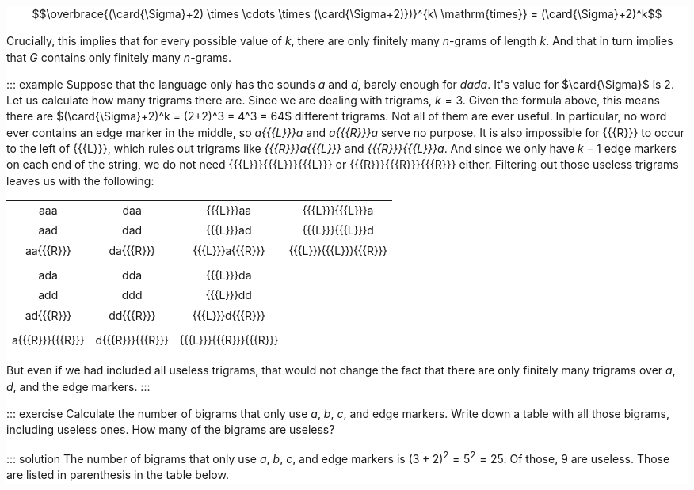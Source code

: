 $$\overbrace{(\card{\Sigma}+2) \times \cdots \times (\card{\Sigma+2)})}^{k\ \mathrm{times}} = (\card{\Sigma}+2)^k$$

Crucially, this implies that for every possible value of $k$, there are only finitely many $n$-grams of length $k$.
And that in turn implies that $G$ contains only finitely many $n$-grams.

::: example
Suppose that the language only has the sounds *a* and *d*, barely enough for *dada*.
It's value for $\card{\Sigma}$ is $2$.
Let us calculate how many trigrams there are.
Since we are dealing with trigrams, $k=3$.
Given the formula above, this means there are $(\card{\Sigma}+2)^k = (2+2)^3 = 4^3 = 64$ different trigrams.
Not all of them are ever useful.
In particular, no word ever contains an edge marker in the middle, so *a{{{L}}}a* and *a{{{R}}}a* serve no purpose.
It is also impossible for {{{R}}} to occur to the left of {{{L}}}, which rules out trigrams like *{{{R}}}a{{{L}}}* and *{{{R}}}{{{L}}}a*.
And since we only have $k-1$ edge markers on each end of the string, we do not need {{{L}}}{{{L}}}{{{L}}} or {{{R}}}{{{R}}}{{{R}}} either.
Filtering out those useless trigrams leaves us with the following:


|                    |                   |                        |                           |
| :-:                | :-:               | :-:                    | :-:                       |
| aaa                | daa               | {{{L}}}aa              | {{{L}}}{{{L}}}a           |
| aad                | dad               | {{{L}}}ad              | {{{L}}}{{{L}}}d           |
| aa{{{R}}}          | da{{{R}}}         | {{{L}}}a{{{R}}}        | {{{L}}}{{{L}}}{{{R}}}     |
|                    |                   |                        |                           |
| ada                | dda               | {{{L}}}da              |                           |
| add                | ddd               | {{{L}}}dd              |                           |
| ad{{{R}}}          | dd{{{R}}}         | {{{L}}}d{{{R}}}        |                           |
|                    |                   |                        |                           |
| a{{{R}}}{{{R}}}    | d{{{R}}}{{{R}}}   | {{{L}}}{{{R}}}{{{R}}}  |                           |

But even if we had included all useless trigrams, that would not change the fact that there are only finitely many trigrams over *a*, *d*, and the edge markers.
:::

::: exercise
Calculate the number of bigrams that only use *a*, *b*, *c*, and edge markers.
Write down a table with all those bigrams, including useless ones.
How many of the bigrams are useless?

::: solution
The number of bigrams that only use $a$, $b$, $c$, and edge markers is $(3+2)^2 = 5^2 = 25$.
Of those, $9$ are useless.
Those are listed in parenthesis in the table below.
